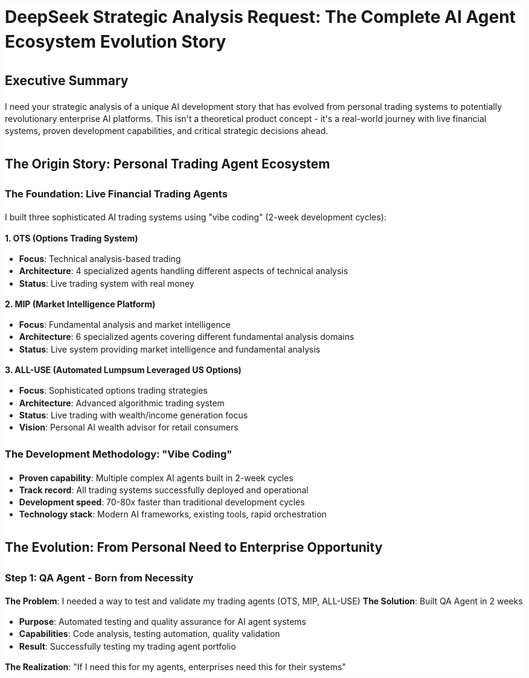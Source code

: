 # DeepSeek Strategic Analysis Request: The Complete AI Agent Ecosystem Evolution Story

## Executive Summary

I need your strategic analysis of a unique AI development story that has evolved from personal trading systems to potentially revolutionary enterprise AI platforms. This isn't a theoretical product concept - it's a real-world journey with live financial systems, proven development capabilities, and critical strategic decisions ahead.

## The Origin Story: Personal Trading Agent Ecosystem

### **The Foundation: Live Financial Trading Agents**

I built three sophisticated AI trading systems using "vibe coding" (2-week development cycles):

**1. OTS (Options Trading System)**
- **Focus**: Technical analysis-based trading
- **Architecture**: 4 specialized agents handling different aspects of technical analysis
- **Status**: Live trading system with real money

**2. MIP (Market Intelligence Platform)**  
- **Focus**: Fundamental analysis and market intelligence
- **Architecture**: 6 specialized agents covering different fundamental analysis domains
- **Status**: Live system providing market intelligence and fundamental analysis

**3. ALL-USE (Automated Lumpsum Leveraged US Options)**
- **Focus**: Sophisticated options trading strategies
- **Architecture**: Advanced algorithmic trading system
- **Status**: Live trading with wealth/income generation focus
- **Vision**: Personal AI wealth advisor for retail consumers

### **The Development Methodology: "Vibe Coding"**
- **Proven capability**: Multiple complex AI agents built in 2-week cycles
- **Track record**: All trading systems successfully deployed and operational
- **Development speed**: 70-80x faster than traditional development cycles
- **Technology stack**: Modern AI frameworks, existing tools, rapid orchestration

## The Evolution: From Personal Need to Enterprise Opportunity

### **Step 1: QA Agent - Born from Necessity**

**The Problem**: I needed a way to test and validate my trading agents (OTS, MIP, ALL-USE)
**The Solution**: Built QA Agent in 2 weeks
- **Purpose**: Automated testing and quality assurance for AI agent systems
- **Capabilities**: Code analysis, testing automation, quality validation
- **Result**: Successfully testing my trading agent portfolio

**The Realization**: "If I need this for my agents, enterprises need this for their systems"
